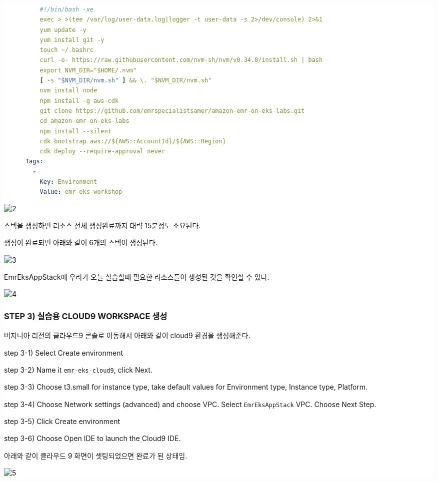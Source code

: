```yaml
          #!/bin/bash -xe
          exec > >(tee /var/log/user-data.log|logger -t user-data -s 2>/dev/console) 2>&1
          yum update -y
          yum install git -y
          touch ~/.bashrc
          curl -o- https://raw.githubusercontent.com/nvm-sh/nvm/v0.34.0/install.sh | bash
          export NVM_DIR="$HOME/.nvm"
          [ -s "$NVM_DIR/nvm.sh" ] && \. "$NVM_DIR/nvm.sh"
          nvm install node
          npm install -g aws-cdk
          git clone https://github.com/emrspecialistsamer/amazon-emr-on-eks-labs.git
          cd amazon-emr-on-eks-labs
          npm install --silent
          cdk bootstrap aws://${AWS::AccountId}/${AWS::Region}
          cdk deploy --require-approval never
      Tags:
        -
          Key: Environment
          Value: emr-eks-workshop
```

![2](https://user-images.githubusercontent.com/41605276/146632441-649b6a00-0b6a-455f-b392-8c41fa2eaa83.png)

스텍을 생성하면 리소스 전체 생성완료까지 대략 15분정도 소요된다.

생성이 완료되면 아래와 같이 6개의 스텍이 생성된다.

![3](https://user-images.githubusercontent.com/41605276/146633399-330fee88-d7de-4d1a-b7d7-63cc115d288b.png)

EmrEksAppStack에 우리가 오늘 실습할때 필요한 리소스들이 생성된 것을 확인할 수 있다.

![4](https://user-images.githubusercontent.com/41605276/146633472-9cec9fde-7fbf-442e-8dca-747138cd7a53.png)

### STEP 3) 실습용 CLOUD9 WORKSPACE 생성

버지니아 리전의 클라우드9 콘솔로 이동해서 아래와 같이 cloud9 환경을 생성해준다.

step 3-1) Select Create environment

step 3-2) Name it `emr-eks-cloud9`, click Next.

step 3-3) Choose t3.small for instance type, take default values for Environment type, Instance type, Platform.

step 3-4) Choose Network settings (advanced) and choose VPC. Select `EmrEksAppStack` VPC. Choose Next Step.

step 3-5) Click Create environment

step 3-6) Choose Open IDE to launch the Cloud9 IDE.

아래와 같이 클라우드 9 화면이 셋팅되었으면 완료가 된 상태임.

![5](https://user-images.githubusercontent.com/41605276/146633691-77892b96-1cc1-436f-9b35-6453dbd7f53f.png)
